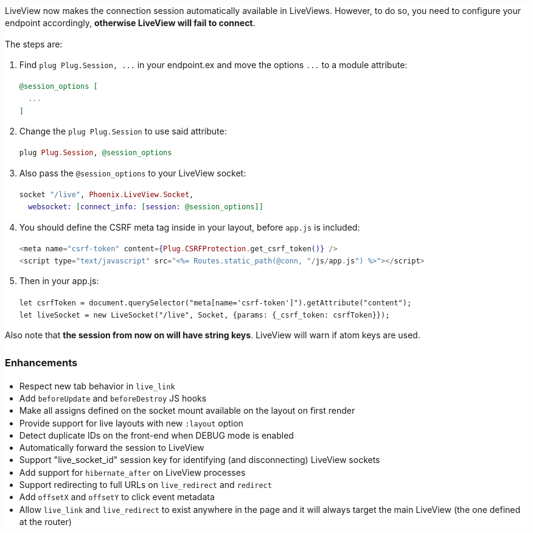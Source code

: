 LiveView now makes the connection session automatically available in LiveViews. However, to do so, you need to configure your endpoint accordingly, **otherwise LiveView will fail to connect**.

The steps are:

  1) Find `plug Plug.Session, ...` in your endpoint.ex and move the options `...` to a module attribute:

      ```elixir
      @session_options [
        ...
      ]
      ```

  2) Change the `plug Plug.Session` to use said attribute:

      ```elixir
      plug Plug.Session, @session_options
      ```

  3) Also pass the `@session_options` to your LiveView socket:

      ```elixir
      socket "/live", Phoenix.LiveView.Socket,
        websocket: [connect_info: [session: @session_options]]
      ```

  4) You should define the CSRF meta tag inside <head> in your layout, before `app.js` is included:

      ```heex
      <meta name="csrf-token" content={Plug.CSRFProtection.get_csrf_token()} />
      <script type="text/javascript" src="<%= Routes.static_path(@conn, "/js/app.js") %>"></script>
      ```

  5) Then in your app.js:

      ```
      let csrfToken = document.querySelector("meta[name='csrf-token']").getAttribute("content");
      let liveSocket = new LiveSocket("/live", Socket, {params: {_csrf_token: csrfToken}});
      ```

Also note that **the session from now on will have string keys**. LiveView will warn if atom keys are used.

### Enhancements
  - Respect new tab behavior in `live_link`
  - Add `beforeUpdate` and `beforeDestroy` JS hooks
  - Make all assigns defined on the socket mount available on the layout on first render
  - Provide support for live layouts with new `:layout` option
  - Detect duplicate IDs on the front-end when DEBUG mode is enabled
  - Automatically forward the session to LiveView
  - Support "live_socket_id" session key for identifying (and disconnecting) LiveView sockets
  - Add support for `hibernate_after` on LiveView processes
  - Support redirecting to full URLs on `live_redirect` and `redirect`
  - Add `offsetX` and `offsetY` to click event metadata
  - Allow `live_link` and `live_redirect` to exist anywhere in the page and it will always target the main LiveView (the one defined at the router)
